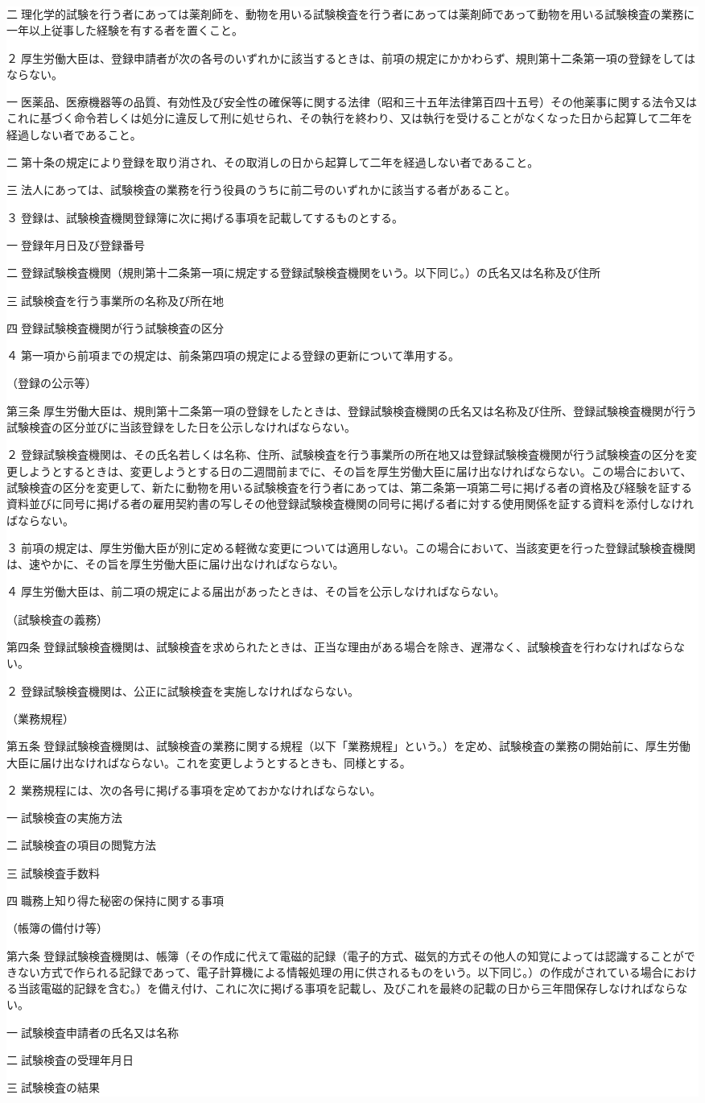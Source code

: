 二 理化学的試験を行う者にあっては薬剤師を、動物を用いる試験検査を行う者にあっては薬剤師であって動物を用いる試験検査の業務に一年以上従事した経験を有する者を置くこと。

２ 厚生労働大臣は、登録申請者が次の各号のいずれかに該当するときは、前項の規定にかかわらず、規則第十二条第一項の登録をしてはならない。

一 医薬品、医療機器等の品質、有効性及び安全性の確保等に関する法律（昭和三十五年法律第百四十五号）その他薬事に関する法令又はこれに基づく命令若しくは処分に違反して刑に処せられ、その執行を終わり、又は執行を受けることがなくなった日から起算して二年を経過しない者であること。

二 第十条の規定により登録を取り消され、その取消しの日から起算して二年を経過しない者であること。

三 法人にあっては、試験検査の業務を行う役員のうちに前二号のいずれかに該当する者があること。

３ 登録は、試験検査機関登録簿に次に掲げる事項を記載してするものとする。

一 登録年月日及び登録番号

二 登録試験検査機関（規則第十二条第一項に規定する登録試験検査機関をいう。以下同じ。）の氏名又は名称及び住所

三 試験検査を行う事業所の名称及び所在地

四 登録試験検査機関が行う試験検査の区分

４ 第一項から前項までの規定は、前条第四項の規定による登録の更新について準用する。

（登録の公示等）

第三条 厚生労働大臣は、規則第十二条第一項の登録をしたときは、登録試験検査機関の氏名又は名称及び住所、登録試験検査機関が行う試験検査の区分並びに当該登録をした日を公示しなければならない。

２ 登録試験検査機関は、その氏名若しくは名称、住所、試験検査を行う事業所の所在地又は登録試験検査機関が行う試験検査の区分を変更しようとするときは、変更しようとする日の二週間前までに、その旨を厚生労働大臣に届け出なければならない。この場合において、試験検査の区分を変更して、新たに動物を用いる試験検査を行う者にあっては、第二条第一項第二号に掲げる者の資格及び経験を証する資料並びに同号に掲げる者の雇用契約書の写しその他登録試験検査機関の同号に掲げる者に対する使用関係を証する資料を添付しなければならない。

３ 前項の規定は、厚生労働大臣が別に定める軽微な変更については適用しない。この場合において、当該変更を行った登録試験検査機関は、速やかに、その旨を厚生労働大臣に届け出なければならない。

４ 厚生労働大臣は、前二項の規定による届出があったときは、その旨を公示しなければならない。

（試験検査の義務）

第四条 登録試験検査機関は、試験検査を求められたときは、正当な理由がある場合を除き、遅滞なく、試験検査を行わなければならない。

２ 登録試験検査機関は、公正に試験検査を実施しなければならない。

（業務規程）

第五条 登録試験検査機関は、試験検査の業務に関する規程（以下「業務規程」という。）を定め、試験検査の業務の開始前に、厚生労働大臣に届け出なければならない。これを変更しようとするときも、同様とする。

２ 業務規程には、次の各号に掲げる事項を定めておかなければならない。

一 試験検査の実施方法

二 試験検査の項目の閲覧方法

三 試験検査手数料

四 職務上知り得た秘密の保持に関する事項

（帳簿の備付け等）

第六条 登録試験検査機関は、帳簿（その作成に代えて電磁的記録（電子的方式、磁気的方式その他人の知覚によっては認識することができない方式で作られる記録であって、電子計算機による情報処理の用に供されるものをいう。以下同じ。）の作成がされている場合における当該電磁的記録を含む。）を備え付け、これに次に掲げる事項を記載し、及びこれを最終の記載の日から三年間保存しなければならない。

一 試験検査申請者の氏名又は名称

二 試験検査の受理年月日

三 試験検査の結果
